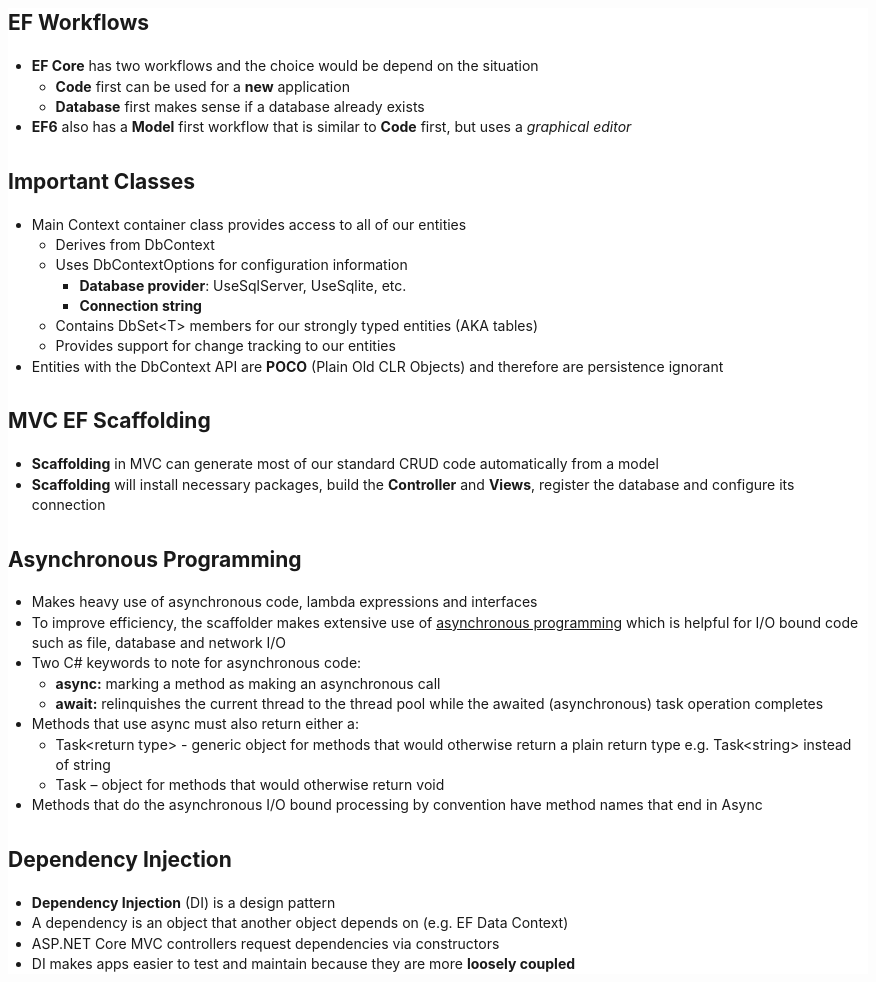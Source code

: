 ## EF Workflows

- **EF Core** has two workflows and the choice would be depend on the situation
  - **Code** first can be used for a **new** application
  - **Database** first makes sense if a database already exists
- **EF6** also has a **Model** first workflow that is similar to **Code** first, but uses a _graphical editor_

## Important Classes

- Main Context container class provides access to all of our entities
  - Derives from DbContext
  - Uses DbContextOptions for configuration information
    - **Database provider**: UseSqlServer, UseSqlite, etc.
    - **Connection string**
  - Contains DbSet\<T\> members for our strongly typed entities (AKA tables)
  - Provides support for change tracking to our entities
- Entities with the DbContext API are **POCO** (Plain Old CLR Objects) and therefore are persistence ignorant

## MVC EF Scaffolding

- **Scaffolding** in MVC can generate most of our standard CRUD code automatically from a model
- **Scaffolding** will install necessary packages, build the **Controller** and **Views**, register the database and configure its connection

## Asynchronous Programming

- Makes heavy use of asynchronous code, lambda expressions and interfaces
- To improve efficiency, the scaffolder makes extensive use of [asynchronous programming](https://docs.microsoft.com/en-us/dotnet/csharp/async) which is helpful for I/O bound code such as file, database and network I/O
- Two C# keywords to note for asynchronous code:
  - **async:** marking a method as making an asynchronous call
  - **await:** relinquishes the current thread to the thread pool while the awaited (asynchronous) task operation completes
- Methods that use async must also return either a:
  - Task\<return type\> \- generic object for methods that would otherwise return a plain return type e.g. Task\<string\> instead of string
  - Task – object for methods that would otherwise return void
- Methods that do the asynchronous I/O bound processing by convention have method names that end in Async

## Dependency Injection

- **Dependency Injection** (DI) is a design pattern
- A dependency is an object that another object depends on (e.g. EF Data Context)
- ASP.NET Core MVC controllers request dependencies via constructors
- DI makes apps easier to test and maintain because they are more **loosely coupled**
